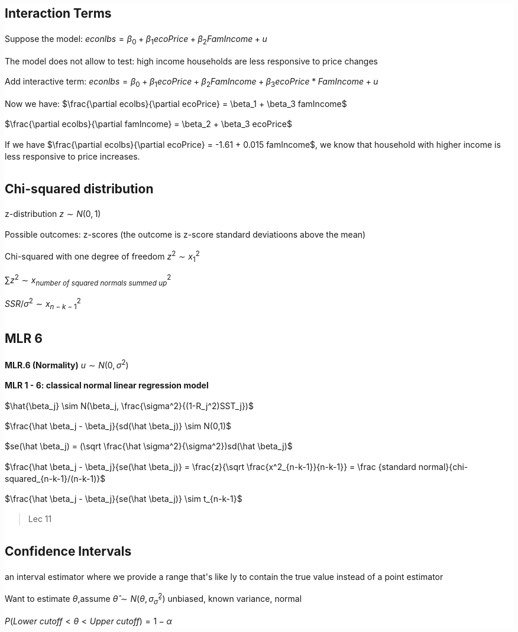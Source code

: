 ## Interaction Terms

Suppose the model: $econlbs = \beta_0 + \beta_1ecoPrice + \beta_2FamIncome + u$

The model does not allow to test: high income households are less responsive to price changes

Add interactive term: $econlbs = \beta_0 + \beta_1ecoPrice + \beta_2FamIncome + \beta_3ecoPrice*FamIncome+ u$

Now we have:
$\frac{\partial ecolbs}{\partial ecoPrice} = \beta_1 + \beta_3 famIncome$

$\frac{\partial ecolbs}{\partial famIncome} = \beta_2 + \beta_3 ecoPrice$

If we have $\frac{\partial ecolbs}{\partial ecoPrice} = -1.61 + 0.015 famIncome$, we know that household with higher income is less responsive to price increases.

## Chi-squared distribution

z-distribution $z\sim N(0,1)$

Possible outcomes: z-scores (the outcome is z-score standard deviatioons above the mean)

Chi-squared with one degree of freedom $z^2 \sim x_1^2$

$\sum z^2 \sim x_{number\ of\ squared\ normals\ summed\ up}^2$

$SSR/\sigma^2 \sim x_{n-k-1}^2$

## MLR 6

**MLR.6 (Normality)** $u \sim N(0,\sigma^2)$

**MLR 1 - 6: classical normal linear regression model**

$\hat{\beta_j} \sim N(\beta_j, \frac{\sigma^2}{(1-R_j^2)SST_j})$

$\frac{\hat \beta_j - \beta_j}{sd(\hat \beta_j)} \sim N(0,1)$

$se(\hat \beta_j) = (\sqrt \frac{\hat \sigma^2}{\sigma^2})sd(\hat \beta_j)$

$\frac{\hat \beta_j - \beta_j}{se(\hat \beta_j)} = \frac{z}{\sqrt \frac{x^2_{n-k-1}}{n-k-1}} = \frac {standard normal}{chi-squared_{n-k-1}/(n-k-1)}$ 

$\frac{\hat \beta_j - \beta_j}{se(\hat \beta_j)} \sim t_{n-k-1}$

> Lec 11

## Confidence Intervals

an interval estimator where we provide a range that's like ly to contain the true value instead of a point estimator

Want to estimate $\theta$,assume $\hat \theta \sim N(\theta, \sigma_{\hat \sigma}^2)$ unbiased, known variance, normal

$P(Lower\ cutoff <\theta<Upper\ cutoff) = 1-\alpha$
